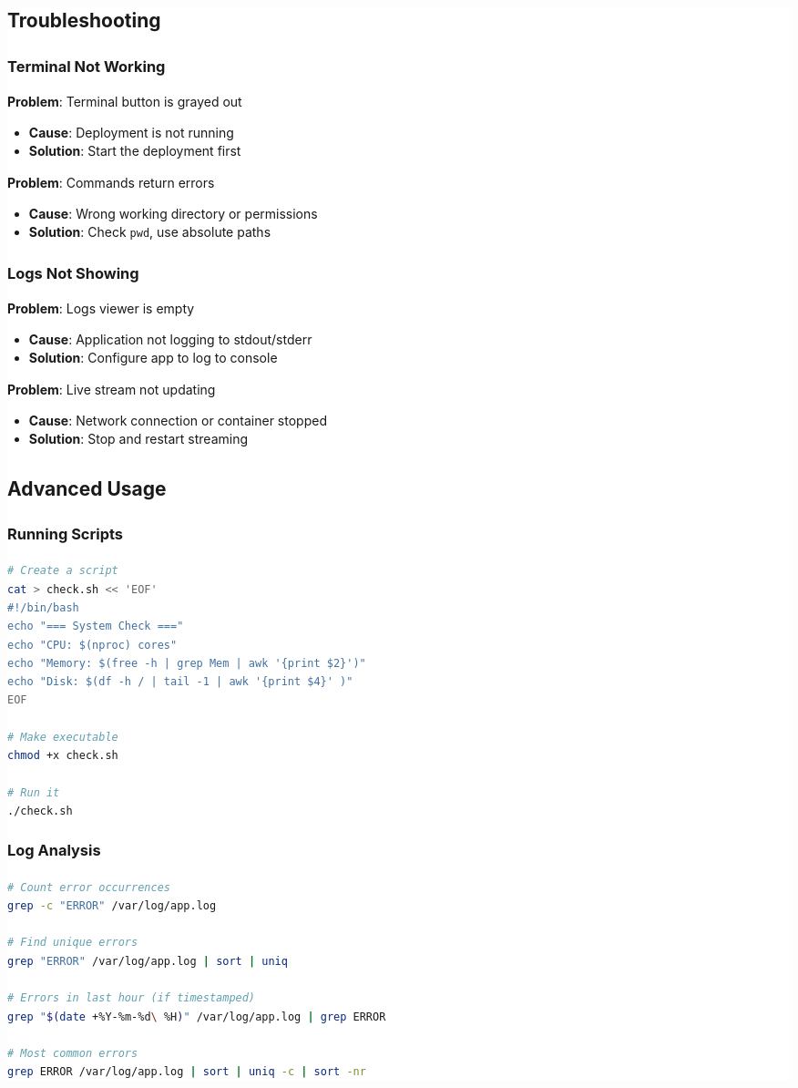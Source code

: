 ## Troubleshooting

### Terminal Not Working

**Problem**: Terminal button is grayed out
- **Cause**: Deployment is not running
- **Solution**: Start the deployment first

**Problem**: Commands return errors
- **Cause**: Wrong working directory or permissions
- **Solution**: Check `pwd`, use absolute paths

### Logs Not Showing

**Problem**: Logs viewer is empty
- **Cause**: Application not logging to stdout/stderr
- **Solution**: Configure app to log to console

**Problem**: Live stream not updating
- **Cause**: Network connection or container stopped
- **Solution**: Stop and restart streaming

## Advanced Usage

### Running Scripts

```bash
# Create a script
cat > check.sh << 'EOF'
#!/bin/bash
echo "=== System Check ==="
echo "CPU: $(nproc) cores"
echo "Memory: $(free -h | grep Mem | awk '{print $2}')"
echo "Disk: $(df -h / | tail -1 | awk '{print $4}' )"
EOF

# Make executable
chmod +x check.sh

# Run it
./check.sh
```

### Log Analysis

```bash
# Count error occurrences
grep -c "ERROR" /var/log/app.log

# Find unique errors
grep "ERROR" /var/log/app.log | sort | uniq

# Errors in last hour (if timestamped)
grep "$(date +%Y-%m-%d\ %H)" /var/log/app.log | grep ERROR

# Most common errors
grep ERROR /var/log/app.log | sort | uniq -c | sort -nr
```
